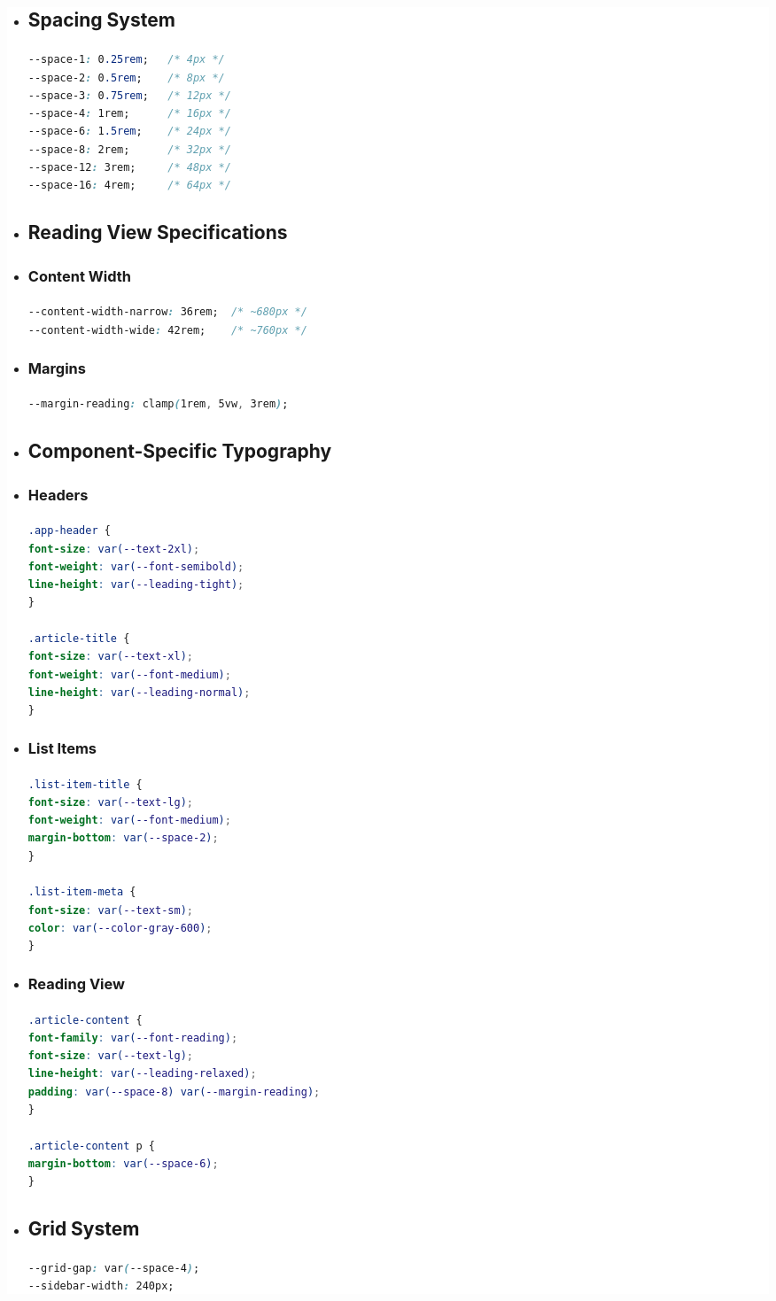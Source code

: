 - ## Spacing System
  ```css
  --space-1: 0.25rem;   /* 4px */
  --space-2: 0.5rem;    /* 8px */
  --space-3: 0.75rem;   /* 12px */
  --space-4: 1rem;      /* 16px */
  --space-6: 1.5rem;    /* 24px */
  --space-8: 2rem;      /* 32px */
  --space-12: 3rem;     /* 48px */
  --space-16: 4rem;     /* 64px */
  ```
- ## Reading View Specifications
- ### Content Width
  ```css
  --content-width-narrow: 36rem;  /* ~680px */
  --content-width-wide: 42rem;    /* ~760px */
  ```
- ### Margins
  ```css
  --margin-reading: clamp(1rem, 5vw, 3rem);
  ```
- ## Component-Specific Typography
- ### Headers
  ```css
  .app-header {
  font-size: var(--text-2xl);
  font-weight: var(--font-semibold);
  line-height: var(--leading-tight);
  }
  
  .article-title {
  font-size: var(--text-xl);
  font-weight: var(--font-medium);
  line-height: var(--leading-normal);
  }
  ```
- ### List Items
  ```css
  .list-item-title {
  font-size: var(--text-lg);
  font-weight: var(--font-medium);
  margin-bottom: var(--space-2);
  }
  
  .list-item-meta {
  font-size: var(--text-sm);
  color: var(--color-gray-600);
  }
  ```
- ### Reading View
  ```css
  .article-content {
  font-family: var(--font-reading);
  font-size: var(--text-lg);
  line-height: var(--leading-relaxed);
  padding: var(--space-8) var(--margin-reading);
  }
  
  .article-content p {
  margin-bottom: var(--space-6);
  }
  ```
- ## Grid System
  ```css
  --grid-gap: var(--space-4);
  --sidebar-width: 240px;
  ```